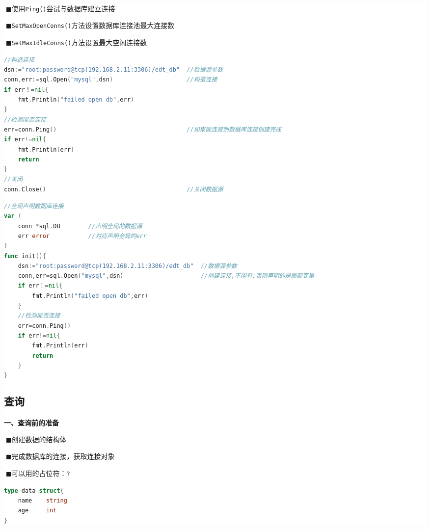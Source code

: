 ​		◼使用`Ping()`尝试与数据库建立连接

​		◼`SetMaxOpenConns()`方法设置数据库连接池最大连接数

​		◼`SetMaxIdleConns()`方法设置最大空闲连接数

```go
//构造连接
dsn:="root:password@tcp(192.168.2.11:3306)/edt_db"	//数据源参数
conn,err:=sql.Open("mysql",dsn)						//构造连接
if err！=nil{
    fmt.Println("failed open db",err)
}
//检测能否连接
err=conn.Ping()										//如果能连接则数据库连接创建完成
if err!=nil{
    fmt.Println(err)
    return
}
//关闭
conn.Close()										//关闭数据源
```

```go
//全局声明数据库连接
var (
	conn *sql.DB		//声明全局的数据源
    err error			//对应声明全局的err
)
func init(){
    dsn:="root:password@tcp(192.168.2.11:3306)/edt_db"	//数据源参数
    conn,err=sql.Open("mysql",dsn)						//创建连接,不能有:否则声明的是局部变量
	if err！=nil{
   		fmt.Println("failed open db",err)
	}
	//检测能否连接
	err=conn.Ping()
	if err!=nil{
   		fmt.Println(err)
    	return
	}
}
```

## 查询

**一、查询前的准备**

​		◼创建数据的结构体

​		◼完成数据库的连接，获取连接对象

​		◼可以用的占位符：`?`

```go
type data struct{
    name	string
    age 	int
}
```
